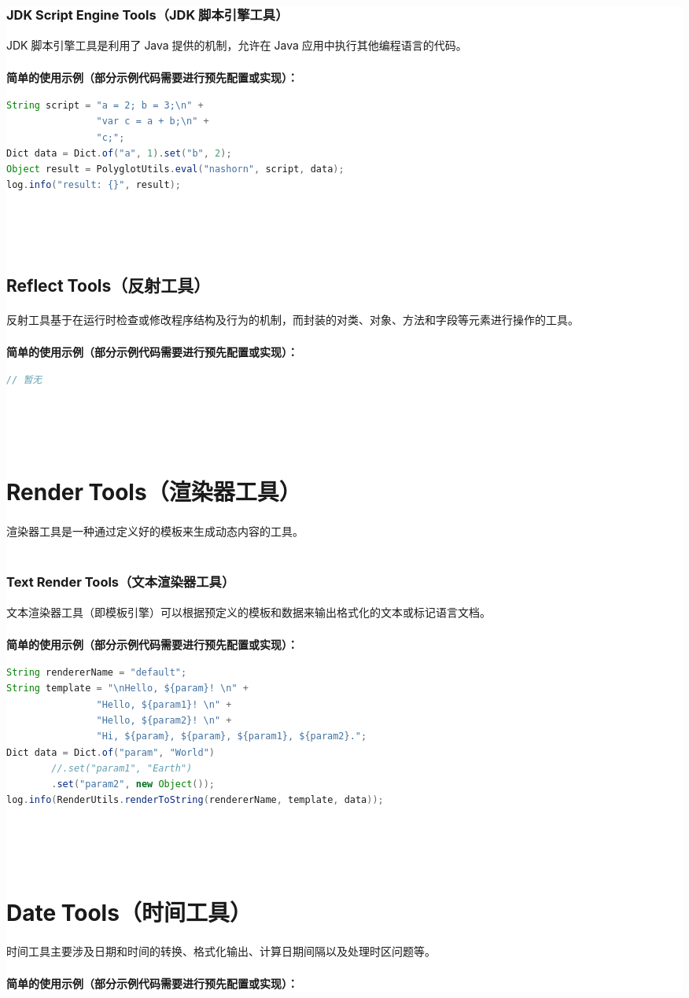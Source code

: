 ### JDK Script Engine Tools（JDK 脚本引擎工具）
JDK 脚本引擎工具是利用了 Java 提供的机制，允许在 Java 应用中执行其他编程语言的代码。<br />
<br />
**简单的使用示例（部分示例代码需要进行预先配置或实现）：**

```java
String script = "a = 2; b = 3;\n" +
                "var c = a + b;\n" +
                "c;";
Dict data = Dict.of("a", 1).set("b", 2);
Object result = PolyglotUtils.eval("nashorn", script, data);
log.info("result: {}", result);
```

<br /><br /><br />


## Reflect Tools（反射工具）
反射工具基于在运行时检查或修改程序结构及行为的机制，而封装的对类、对象、方法和字段等元素进行操作的工具。<br />
<br />
**简单的使用示例（部分示例代码需要进行预先配置或实现）：**

```java
// 暂无
```
<br /><br /><br />


# Render Tools（渲染器工具）
渲染器工具是一种通过定义好的模板来生成动态内容的工具。<br /><br />

### Text Render Tools（文本渲染器工具）
文本渲染器工具（即模板引擎）可以根据预定义的模板和数据来输出格式化的文本或标记语言文档。<br />
<br />
**简单的使用示例（部分示例代码需要进行预先配置或实现）：**

```java
String rendererName = "default";
String template = "\nHello, ${param}! \n" +
                "Hello, ${param1}! \n" +
                "Hello, ${param2}! \n" +
                "Hi, ${param}, ${param}, ${param1}, ${param2}.";
Dict data = Dict.of("param", "World")
        //.set("param1", "Earth")
        .set("param2", new Object());
log.info(RenderUtils.renderToString(rendererName, template, data));
```

<br /><br /><br />


# Date Tools（时间工具）
时间工具主要涉及日期和时间的转换、格式化输出、计算日期间隔以及处理时区问题等。<br />
<br />
**简单的使用示例（部分示例代码需要进行预先配置或实现）：**
